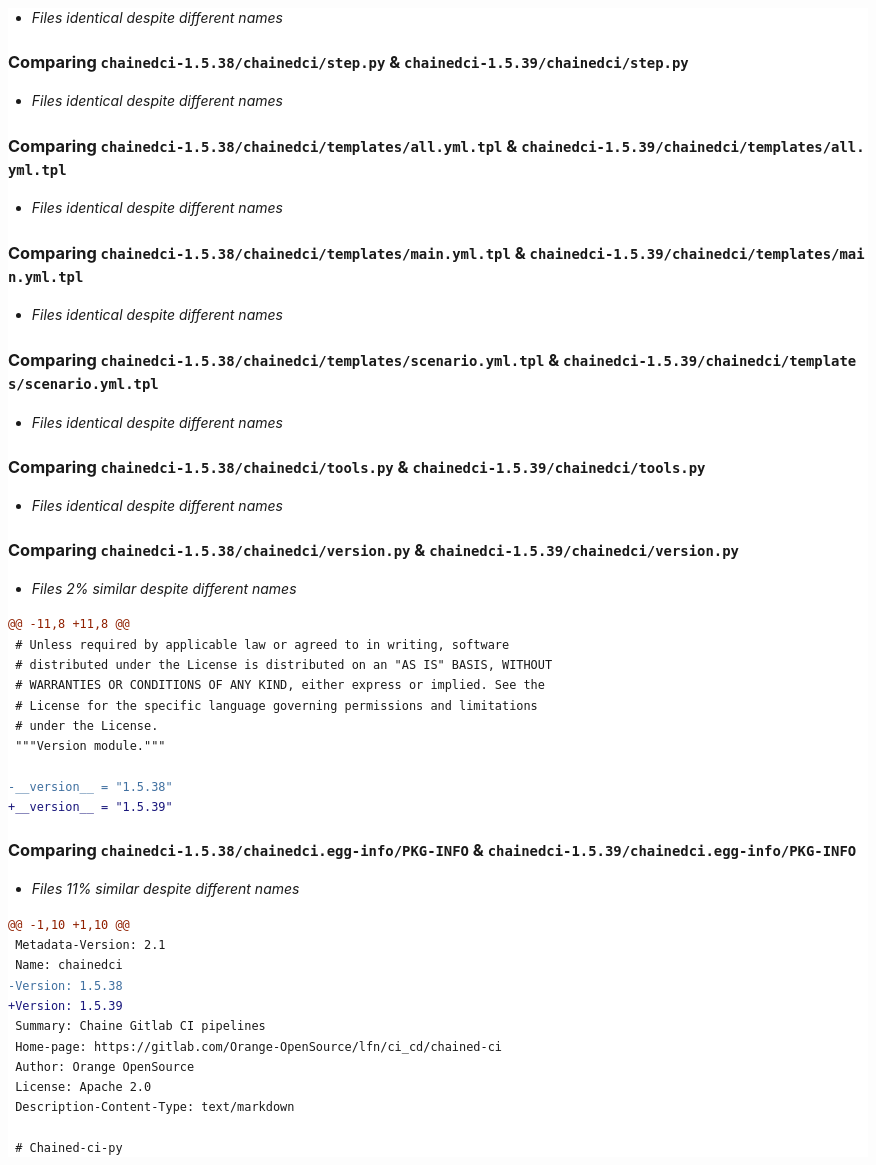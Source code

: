  * *Files identical despite different names*

### Comparing `chainedci-1.5.38/chainedci/step.py` & `chainedci-1.5.39/chainedci/step.py`

 * *Files identical despite different names*

### Comparing `chainedci-1.5.38/chainedci/templates/all.yml.tpl` & `chainedci-1.5.39/chainedci/templates/all.yml.tpl`

 * *Files identical despite different names*

### Comparing `chainedci-1.5.38/chainedci/templates/main.yml.tpl` & `chainedci-1.5.39/chainedci/templates/main.yml.tpl`

 * *Files identical despite different names*

### Comparing `chainedci-1.5.38/chainedci/templates/scenario.yml.tpl` & `chainedci-1.5.39/chainedci/templates/scenario.yml.tpl`

 * *Files identical despite different names*

### Comparing `chainedci-1.5.38/chainedci/tools.py` & `chainedci-1.5.39/chainedci/tools.py`

 * *Files identical despite different names*

### Comparing `chainedci-1.5.38/chainedci/version.py` & `chainedci-1.5.39/chainedci/version.py`

 * *Files 2% similar despite different names*

```diff
@@ -11,8 +11,8 @@
 # Unless required by applicable law or agreed to in writing, software
 # distributed under the License is distributed on an "AS IS" BASIS, WITHOUT
 # WARRANTIES OR CONDITIONS OF ANY KIND, either express or implied. See the
 # License for the specific language governing permissions and limitations
 # under the License.
 """Version module."""
 
-__version__ = "1.5.38"
+__version__ = "1.5.39"
```

### Comparing `chainedci-1.5.38/chainedci.egg-info/PKG-INFO` & `chainedci-1.5.39/chainedci.egg-info/PKG-INFO`

 * *Files 11% similar despite different names*

```diff
@@ -1,10 +1,10 @@
 Metadata-Version: 2.1
 Name: chainedci
-Version: 1.5.38
+Version: 1.5.39
 Summary: Chaine Gitlab CI pipelines
 Home-page: https://gitlab.com/Orange-OpenSource/lfn/ci_cd/chained-ci
 Author: Orange OpenSource
 License: Apache 2.0
 Description-Content-Type: text/markdown
 
 # Chained-ci-py
```

